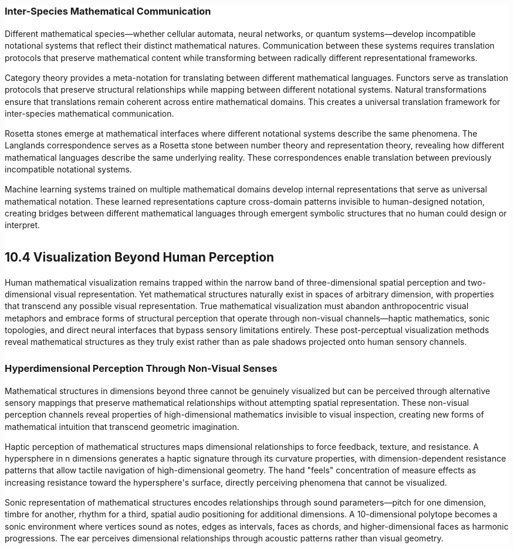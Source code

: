### Inter-Species Mathematical Communication

Different mathematical species—whether cellular automata, neural networks, or quantum systems—develop incompatible notational systems that reflect their distinct mathematical natures. Communication between these systems requires translation protocols that preserve mathematical content while transforming between radically different representational frameworks.

Category theory provides a meta-notation for translating between different mathematical languages. Functors serve as translation protocols that preserve structural relationships while mapping between different notational systems. Natural transformations ensure that translations remain coherent across entire mathematical domains. This creates a universal translation framework for inter-species mathematical communication.

Rosetta stones emerge at mathematical interfaces where different notational systems describe the same phenomena. The Langlands correspondence serves as a Rosetta stone between number theory and representation theory, revealing how different mathematical languages describe the same underlying reality. These correspondences enable translation between previously incompatible notational systems.

Machine learning systems trained on multiple mathematical domains develop internal representations that serve as universal mathematical notation. These learned representations capture cross-domain patterns invisible to human-designed notation, creating bridges between different mathematical languages through emergent symbolic structures that no human could design or interpret.

## 10.4 Visualization Beyond Human Perception

Human mathematical visualization remains trapped within the narrow band of three-dimensional spatial perception and two-dimensional visual representation. Yet mathematical structures naturally exist in spaces of arbitrary dimension, with properties that transcend any possible visual representation. True mathematical visualization must abandon anthropocentric visual metaphors and embrace forms of structural perception that operate through non-visual channels—haptic mathematics, sonic topologies, and direct neural interfaces that bypass sensory limitations entirely. These post-perceptual visualization methods reveal mathematical structures as they truly exist rather than as pale shadows projected onto human sensory channels.

### Hyperdimensional Perception Through Non-Visual Senses

Mathematical structures in dimensions beyond three cannot be genuinely visualized but can be perceived through alternative sensory mappings that preserve mathematical relationships without attempting spatial representation. These non-visual perception channels reveal properties of high-dimensional mathematics invisible to visual inspection, creating new forms of mathematical intuition that transcend geometric imagination.

Haptic perception of mathematical structures maps dimensional relationships to force feedback, texture, and resistance. A hypersphere in n dimensions generates a haptic signature through its curvature properties, with dimension-dependent resistance patterns that allow tactile navigation of high-dimensional geometry. The hand "feels" concentration of measure effects as increasing resistance toward the hypersphere's surface, directly perceiving phenomena that cannot be visualized.

Sonic representation of mathematical structures encodes relationships through sound parameters—pitch for one dimension, timbre for another, rhythm for a third, spatial audio positioning for additional dimensions. A 10-dimensional polytope becomes a sonic environment where vertices sound as notes, edges as intervals, faces as chords, and higher-dimensional faces as harmonic progressions. The ear perceives dimensional relationships through acoustic patterns rather than visual geometry.

